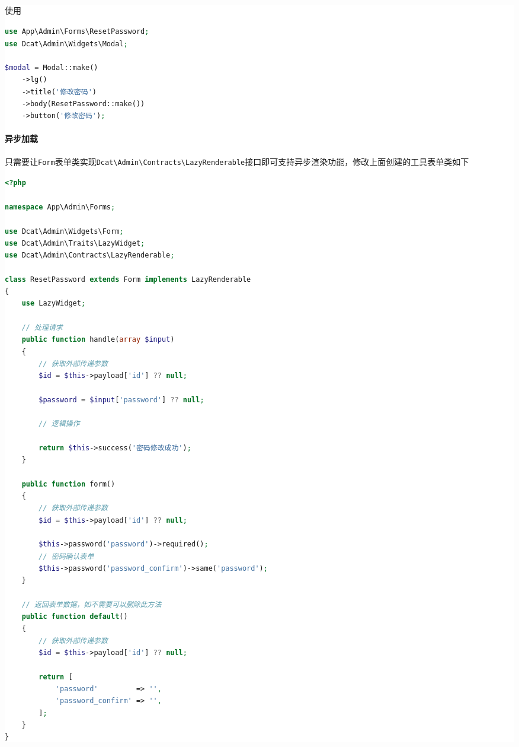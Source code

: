 使用

```php
use App\Admin\Forms\ResetPassword;
use Dcat\Admin\Widgets\Modal;

$modal = Modal::make()
	->lg()
	->title('修改密码')
	->body(ResetPassword::make())
	->button('修改密码');
```

#### 异步加载

只需要让`Form`表单类实现`Dcat\Admin\Contracts\LazyRenderable`接口即可支持异步渲染功能，修改上面创建的工具表单类如下

```php
<?php

namespace App\Admin\Forms;

use Dcat\Admin\Widgets\Form;
use Dcat\Admin\Traits\LazyWidget;
use Dcat\Admin\Contracts\LazyRenderable;

class ResetPassword extends Form implements LazyRenderable
{
    use LazyWidget; 
    
    // 处理请求
	public function handle(array $input)
	{
	    // 获取外部传递参数
	    $id = $this->payload['id'] ?? null;
	    
		$password = $input['password'] ?? null;

		// 逻辑操作

		return $this->success('密码修改成功');
	}

	public function form()
	{
	    // 获取外部传递参数
		$id = $this->payload['id'] ?? null;
	    
		$this->password('password')->required();
		// 密码确认表单
		$this->password('password_confirm')->same('password');
	}

	// 返回表单数据，如不需要可以删除此方法
	public function default()
	{
	    // 获取外部传递参数
		$id = $this->payload['id'] ?? null;
	    
		return [
			'password'         => '',
			'password_confirm' => '',
		];
	}
}
```